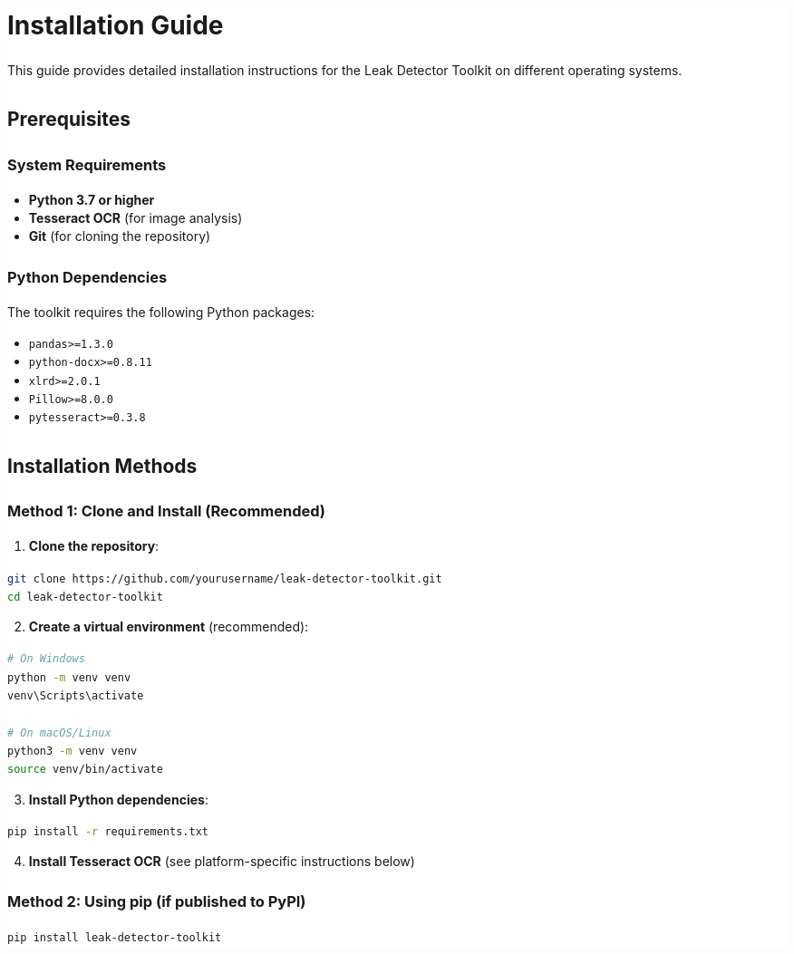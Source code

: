 # Installation Guide

This guide provides detailed installation instructions for the Leak Detector Toolkit on different operating systems.

## Prerequisites

### System Requirements
- **Python 3.7 or higher**
- **Tesseract OCR** (for image analysis)
- **Git** (for cloning the repository)

### Python Dependencies
The toolkit requires the following Python packages:
- `pandas>=1.3.0`
- `python-docx>=0.8.11`
- `xlrd>=2.0.1`
- `Pillow>=8.0.0`
- `pytesseract>=0.3.8`

## Installation Methods

### Method 1: Clone and Install (Recommended)

1. **Clone the repository**:
```bash
git clone https://github.com/yourusername/leak-detector-toolkit.git
cd leak-detector-toolkit
```

2. **Create a virtual environment** (recommended):
```bash
# On Windows
python -m venv venv
venv\Scripts\activate

# On macOS/Linux
python3 -m venv venv
source venv/bin/activate
```

3. **Install Python dependencies**:
```bash
pip install -r requirements.txt
```

4. **Install Tesseract OCR** (see platform-specific instructions below)

### Method 2: Using pip (if published to PyPI)

```bash
pip install leak-detector-toolkit
```

